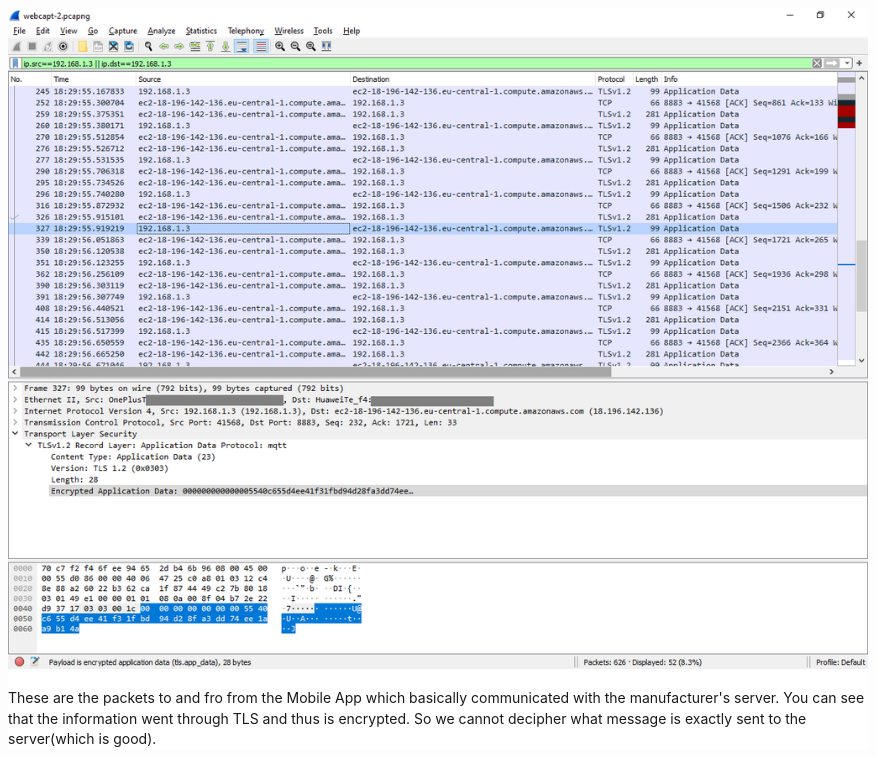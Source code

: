 ![](images/MobileToServer.png)

These are the packets to and fro from the Mobile App which basically communicated with the manufacturer's server. You can see that the information went through TLS and thus is encrypted. So we cannot decipher what message is exactly sent to the server(which is good).
